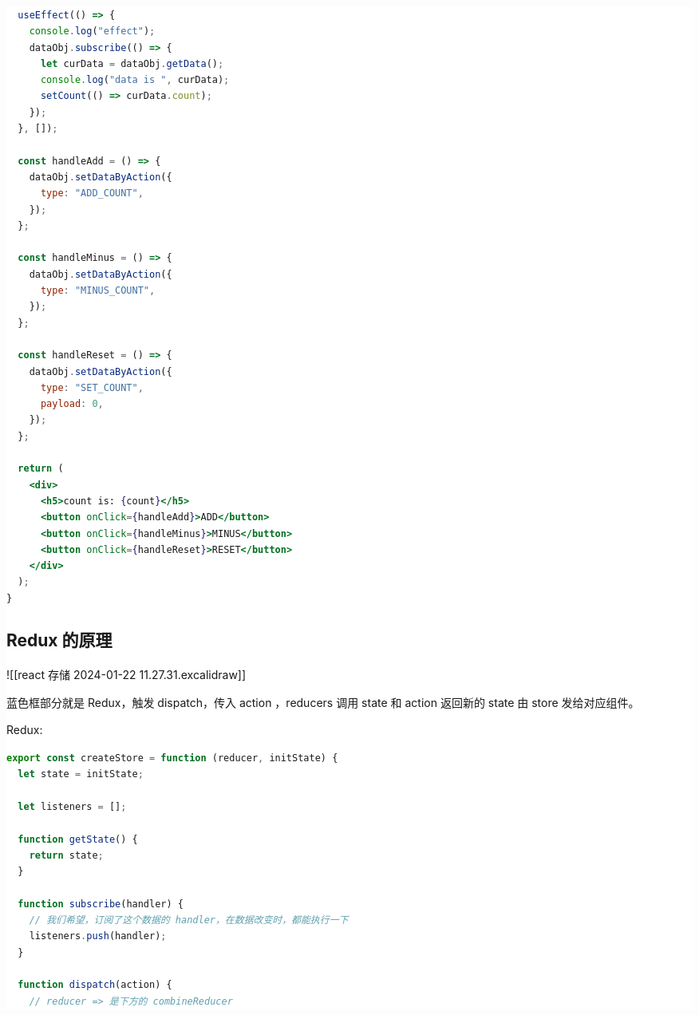 ```jsx
  useEffect(() => {
    console.log("effect");
    dataObj.subscribe(() => {
      let curData = dataObj.getData();
      console.log("data is ", curData);
      setCount(() => curData.count);
    });
  }, []);

  const handleAdd = () => {
    dataObj.setDataByAction({
      type: "ADD_COUNT",
    });
  };

  const handleMinus = () => {
    dataObj.setDataByAction({
      type: "MINUS_COUNT",
    });
  };

  const handleReset = () => {
    dataObj.setDataByAction({
      type: "SET_COUNT",
      payload: 0,
    });
  };

  return (
    <div>
      <h5>count is: {count}</h5>
      <button onClick={handleAdd}>ADD</button>
      <button onClick={handleMinus}>MINUS</button>
      <button onClick={handleReset}>RESET</button>
    </div>
  );
}
```

## Redux 的原理

![[react 存储 2024-01-22 11.27.31.excalidraw]]

蓝色框部分就是 Redux，触发 dispatch，传入 action ，reducers 调用 state 和 action 返回新的 state 由 store 发给对应组件。

Redux:
```js
export const createStore = function (reducer, initState) {
  let state = initState;

  let listeners = [];

  function getState() {
    return state;
  }

  function subscribe(handler) {
    // 我们希望，订阅了这个数据的 handler，在数据改变时，都能执行一下
    listeners.push(handler);
  }

  function dispatch(action) {
    // reducer => 是下方的 combineReducer
```